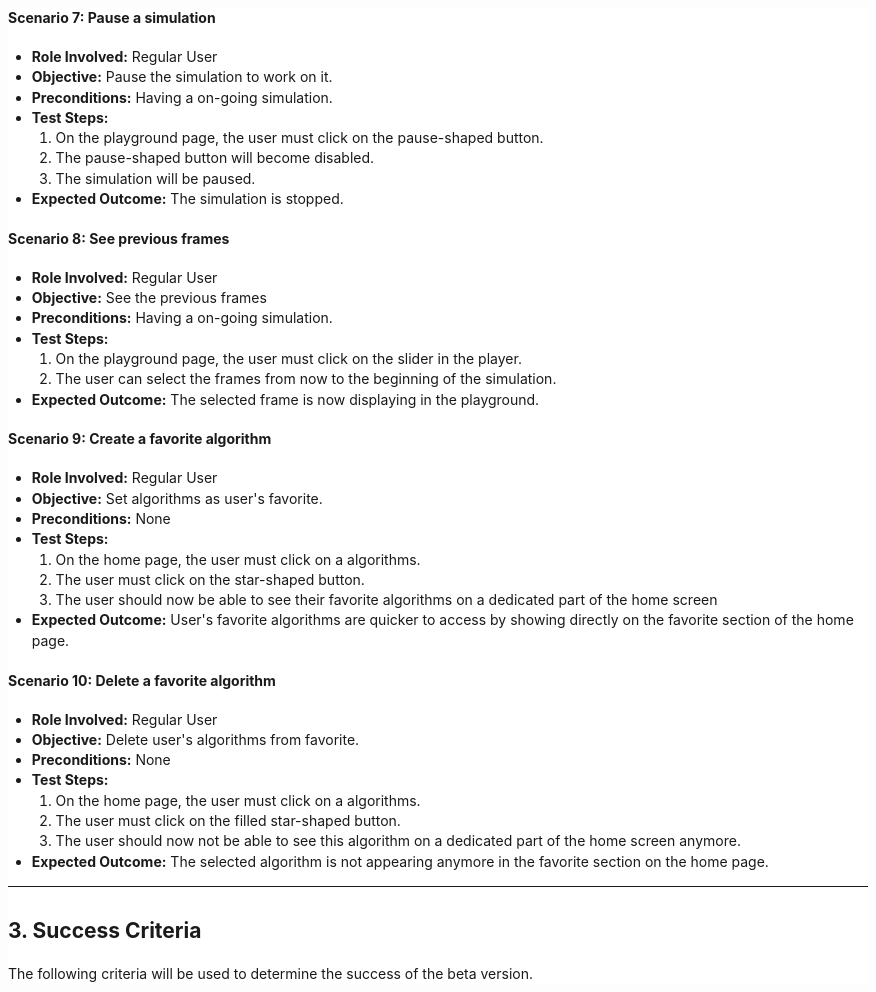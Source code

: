 #### **Scenario 7: Pause a simulation**

- **Role Involved:** Regular User
- **Objective:** Pause the simulation to work on it.
- **Preconditions:** Having a on-going simulation.
- **Test Steps:**
  1. On the playground page, the user must click on the pause-shaped button.
  2. The pause-shaped button will become disabled.
  3. The simulation will be paused.
- **Expected Outcome:** The simulation is stopped.

#### **Scenario 8: See previous frames**

- **Role Involved:** Regular User
- **Objective:** See the previous frames
- **Preconditions:** Having a on-going simulation.
- **Test Steps:**
  1. On the playground page, the user must click on the slider in the player.
  2. The user can select the frames from now to the beginning of the simulation.
- **Expected Outcome:** The selected frame is now displaying in the playground.

#### **Scenario 9: Create a favorite algorithm**

- **Role Involved:** Regular User
- **Objective:** Set algorithms as user's favorite.
- **Preconditions:** None
- **Test Steps:**
  1. On the home page, the user must click on a algorithms.
  2. The user must click on the star-shaped button.
  3. The user should now be able to see their favorite algorithms on a dedicated part of the home screen
- **Expected Outcome:** User's favorite algorithms are quicker to access by showing directly on the favorite section of the home page.

#### **Scenario 10: Delete a favorite algorithm**

- **Role Involved:** Regular User
- **Objective:** Delete user's algorithms from favorite.
- **Preconditions:** None
- **Test Steps:**
  1. On the home page, the user must click on a algorithms.
  2. The user must click on the filled star-shaped button.
  3. The user should now not be able to see this algorithm on a dedicated part of the home screen anymore.
- **Expected Outcome:** The selected algorithm is not appearing anymore in the favorite section on the home page.

---

## **3. Success Criteria**

The following criteria will be used to determine the success of the beta version.
